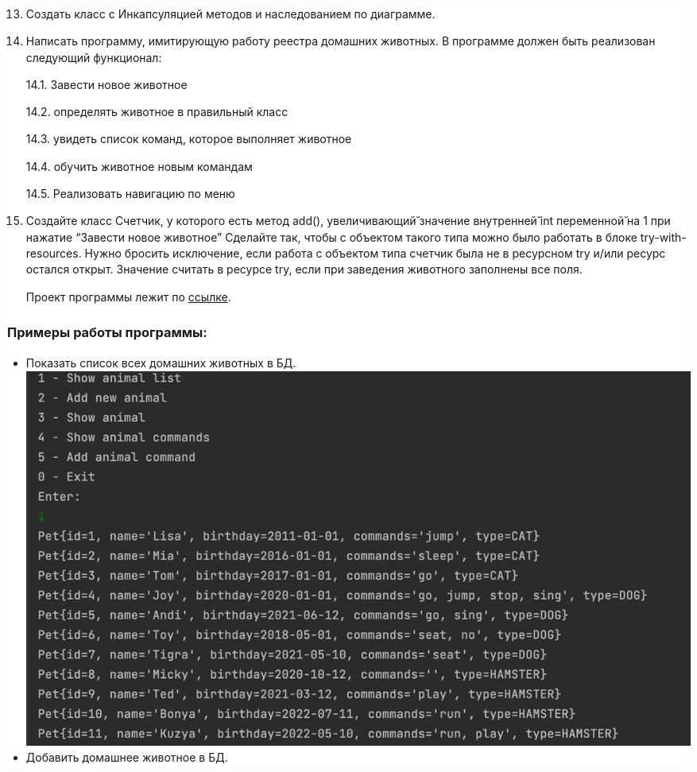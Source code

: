 13. Создать класс с Инкапсуляцией методов и наследованием по диаграмме. 
14. Написать программу, имитирующую работу реестра домашних животных.
    В программе должен быть реализован следующий функционал:

    14.1. Завести новое животное

    14.2. определять животное в правильный класс

    14.3. увидеть список команд, которое выполняет животное
    
    14.4. обучить животное новым командам

    14.5. Реализовать навигацию по меню 

15. Создайте класс Счетчик, у которого есть метод add(), увеличивающий̆ значение внутренней̆ int переменной̆ на 1 при нажатие “Завести новое животное” Сделайте так, чтобы с объектом такого типа можно было работать в блоке try-with-resources. Нужно бросить исключение, если работа с объектом типа счетчик была не в ресурсном try и/или ресурс остался открыт. Значение считать в ресурсе try, если при заведения животного заполнены все поля.
    
    Проект программы лежит по [ссылке](./src/main/java/org/example
    ).
    
### Примеры работы программы:
* Показать список всех домашних животных в БД.
![Example 1](./img/program/01.png)
* Добавить домашнее животное в БД.